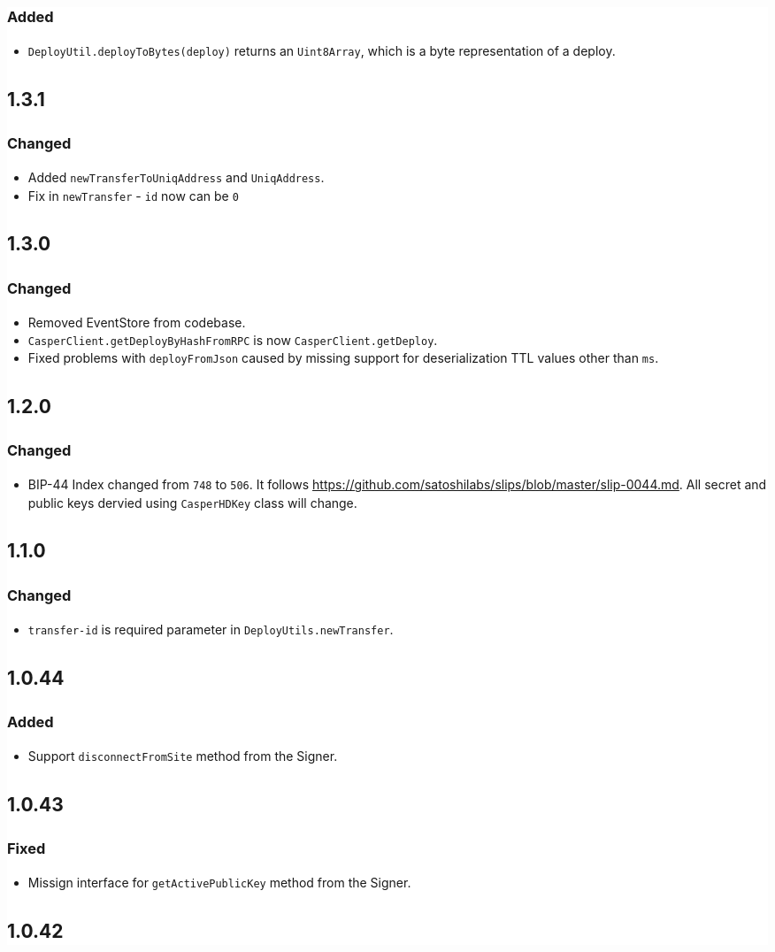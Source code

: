 ### Added

- `DeployUtil.deployToBytes(deploy)` returns an `Uint8Array`, which is a byte representation of a deploy.

## 1.3.1

### Changed

- Added `newTransferToUniqAddress` and `UniqAddress`.
- Fix in `newTransfer` - `id` now can be `0`

## 1.3.0

### Changed

- Removed EventStore from codebase.
- `CasperClient.getDeployByHashFromRPC` is now `CasperClient.getDeploy`.
- Fixed problems with `deployFromJson` caused by missing support for deserialization TTL values other than `ms`.

## 1.2.0

### Changed

- BIP-44 Index changed from `748` to `506`. It follows https://github.com/satoshilabs/slips/blob/master/slip-0044.md. All secret and public keys dervied using `CasperHDKey` class will change.

## 1.1.0

### Changed

- `transfer-id` is required parameter in `DeployUtils.newTransfer`.

## 1.0.44

### Added

- Support `disconnectFromSite` method from the Signer.

## 1.0.43

### Fixed

- Missign interface for `getActivePublicKey` method from the Signer.

## 1.0.42
